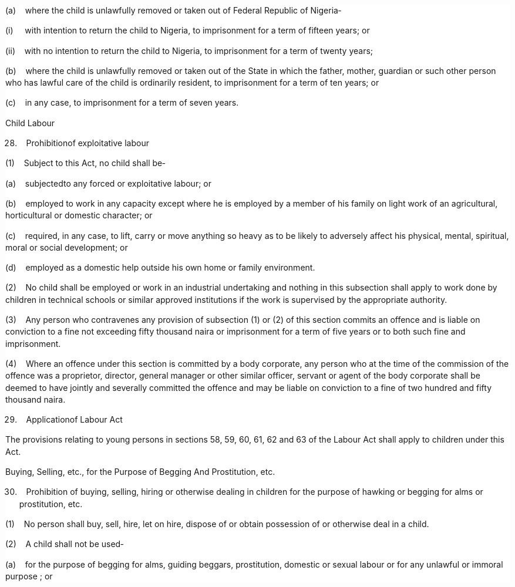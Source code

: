 (a)    where the child is unlawfully removed or taken out of Federal Republic of Nigeria‐

(i)     with intention to return the child to Nigeria, to imprisonment for a term of fifteen years; or

(ii)    with no intention to return the child to Nigeria, to imprisonment for a term of twenty years;

(b)    where the child is unlawfully removed or taken out of the State in which the father, mother, guardian or such other person who has lawful care of the child is ordinarily resident, to imprisonment for a term of ten years; or

(c)    in any case, to imprisonment for a term of seven years.

Child Labour

28.    Prohibitionof exploitative labour

(1)    Subject to this Act, no child shall be‐

(a)    subjectedto any forced or exploitative labour; or

(b)    employed to work in any capacity except where he is employed by a member of his family on light work of an agricultural, horticultural or domestic character; or

(c)    required, in any case, to lift, carry or move anything so heavy as to be likely to adversely affect his physical, mental, spiritual, moral or social development; or

(d)    employed as a domestic help outside his own home or family environment.

(2)    No child shall be employed or work in an industrial undertaking and nothing in this subsection shall apply to work done by children in technical schools or similar approved institutions if the work is supervised by the appropriate authority.

(3)    Any person who contravenes any provision of subsection (1) or (2) of this section commits an offence and is liable on conviction to a fine not exceeding fifty thousand naira or imprisonment for a term of five years or to both such fine and imprisonment.

(4)    Where an offence under this section is committed by a body corporate, any person who at the time of the commission of the offence was a proprietor, director, general manager or other similar officer, servant or agent of the body corporate shall be deemed to have jointly and severally committed the offence and may be liable on conviction to a fine of two hundred and fifty thousand naira.

29.    Applicationof Labour Act

The provisions relating to young persons in sections 58, 59, 60, 61, 62 and 63 of the Labour Act shall apply to children under this Act.

Buying, Selling, etc., for the Purpose of Begging And Prostitution, etc.

30.    Prohibition of buying, selling, hiring or otherwise dealing in children for the purpose of hawking or begging for alms or prostitution, etc.

(1)    No person shall buy, sell, hire, let on hire, dispose of or obtain possession of or otherwise deal in a child.

(2)    A child shall not be used‐

(a)    for the purpose of begging for alms, guiding beggars, prostitution, domestic or sexual labour or for any unlawful or immoral purpose ; or

